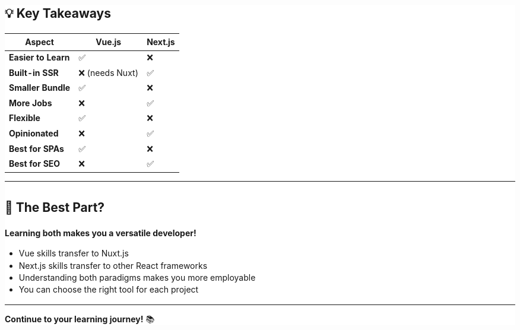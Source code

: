 
## 💡 Key Takeaways

| Aspect | Vue.js | Next.js |
|--------|--------|---------|
| **Easier to Learn** | ✅ | ❌ |
| **Built-in SSR** | ❌ (needs Nuxt) | ✅ |
| **Smaller Bundle** | ✅ | ❌ |
| **More Jobs** | ❌ | ✅ |
| **Flexible** | ✅ | ❌ |
| **Opinionated** | ❌ | ✅ |
| **Best for SPAs** | ✅ | ❌ |
| **Best for SEO** | ❌ | ✅ |

---

## 🚀 The Best Part?

**Learning both makes you a versatile developer!**

- Vue skills transfer to Nuxt.js
- Next.js skills transfer to other React frameworks
- Understanding both paradigms makes you more employable
- You can choose the right tool for each project

---

**Continue to your learning journey!** 📚
